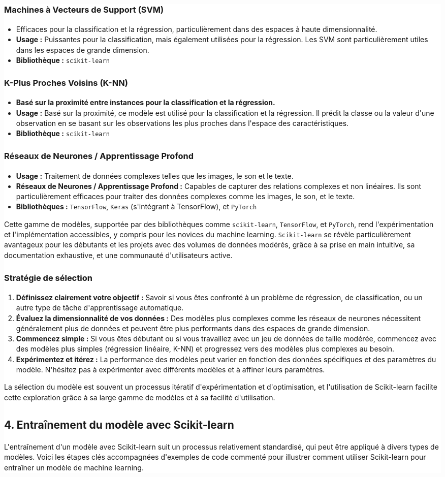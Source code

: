 ### Machines à Vecteurs de Support (SVM)

-   Efficaces pour la classification et la régression, particulièrement dans des espaces à haute dimensionnalité.
- **Usage :** Puissantes pour la classification, mais également utilisées pour la régression. Les SVM sont particulièrement utiles dans les espaces de grande dimension.
-   **Bibliothèque :** `scikit-learn`

### K-Plus Proches Voisins (K-NN)

- **Basé sur la proximité entre instances pour la classification et la régression.**
- **Usage :** Basé sur la proximité, ce modèle est utilisé pour la classification et la régression. Il prédit la classe ou la valeur d'une observation en se basant sur les observations les plus proches dans l'espace des caractéristiques.
-   **Bibliothèque :** `scikit-learn`

### Réseaux de Neurones / Apprentissage Profond

-   **Usage :** Traitement de données complexes telles que les images, le son et le texte. 
- **Réseaux de Neurones / Apprentissage Profond :** Capables de capturer des relations complexes et non linéaires. Ils sont particulièrement efficaces pour traiter des données complexes comme les images, le son, et le texte.
-   **Bibliothèques :** `TensorFlow`, `Keras` (s'intégrant à TensorFlow), et `PyTorch`

Cette gamme de modèles, supportée par des bibliothèques comme `scikit-learn`, `TensorFlow`, et `PyTorch`, rend l'expérimentation et l'implémentation accessibles, y compris pour les novices du machine learning. `Scikit-learn` se révèle particulièrement avantageux pour les débutants et les projets avec des volumes de données modérés, grâce à sa prise en main intuitive, sa documentation exhaustive, et une communauté d'utilisateurs active.

### Stratégie de sélection

1. **Définissez clairement votre objectif :** Savoir si vous êtes confronté à un problème de régression, de classification, ou un autre type de tâche d'apprentissage automatique.
2. **Évaluez la dimensionnalité de vos données :** Des modèles plus complexes comme les réseaux de neurones nécessitent généralement plus de données et peuvent être plus performants dans des espaces de grande dimension.
3. **Commencez simple :** Si vous êtes débutant ou si vous travaillez avec un jeu de données de taille modérée, commencez avec des modèles plus simples (régression linéaire, K-NN) et progressez vers des modèles plus complexes au besoin.
4. **Expérimentez et itérez :** La performance des modèles peut varier en fonction des données spécifiques et des paramètres du modèle. N'hésitez pas à expérimenter avec différents modèles et à affiner leurs paramètres.

La sélection du modèle est souvent un processus itératif d'expérimentation et d'optimisation, et l'utilisation de Scikit-learn facilite cette exploration grâce à sa large gamme de modèles et à sa facilité d'utilisation.

## 4. Entraînement du modèle avec Scikit-learn

L'entraînement d'un modèle avec Scikit-learn suit un processus relativement standardisé, qui peut être appliqué à divers types de modèles. Voici les étapes clés accompagnées d'exemples de code commenté pour illustrer comment utiliser Scikit-learn pour entraîner un modèle de machine learning.
